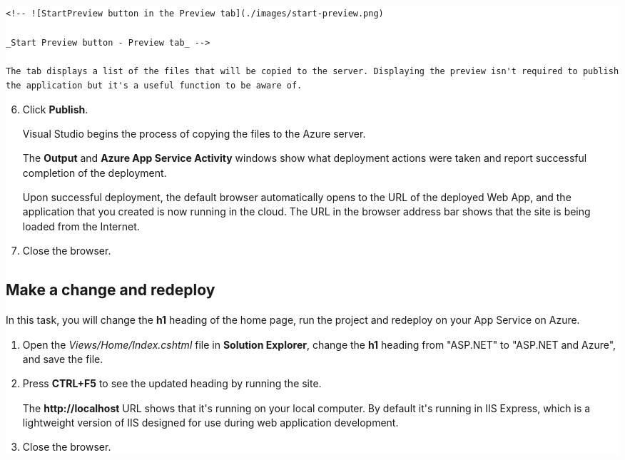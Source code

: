 	<!-- ![StartPreview button in the Preview tab](./images/start-preview.png)

	_Start Preview button - Preview tab_ -->

	The tab displays a list of the files that will be copied to the server. Displaying the preview isn't required to publish the application but it's a useful function to be aware of.

6. Click **Publish**.

	<!-- ![StartPreview file output](./images/click-publish.png)

	_File Preview_ -->

	Visual Studio begins the process of copying the files to the Azure server.

	The **Output** and **Azure App Service Activity** windows show what deployment actions were taken and report successful completion of the deployment.

	<!-- ![Azure App Service Activity](./images/publish-output.png)

    _Azure App Service Activity reporting successful deployment_

	![Output window](./images/output-window.png)

	  _Output Window reporting successful deployment_ -->

	Upon successful deployment, the default browser automatically opens to the URL of the deployed Web App, and the application that you created is now running in the cloud. The URL in the browser address bar shows that the site is being loaded from the Internet.

	<!-- ![Web App running in Azure](./images/publish-success.png)

	_Web App running in Azure_ -->

7. Close the browser.

## Make a change and redeploy

In this task, you will change the **h1** heading of the home page, run the project and redeploy on your App Service on Azure.

1. Open the *Views/Home/Index.cshtml* file in **Solution Explorer**, change the **h1** heading from "ASP.NET" to "ASP.NET and Azure", and save the file.

	<!-- ![MVC index.cshtml](./images/solution-explorer-index.png)

    _Index.cshtml_

	![MVC h1 change](./images/index-modification.png)

    _Changing the page's heading_ -->

2. Press **CTRL+F5** to see the updated heading by running the site.

	The **http://localhost** URL shows that it's running on your local computer. By default it's running in IIS Express, which is a lightweight version of IIS designed for use during web application development.

3. Close the browser.
